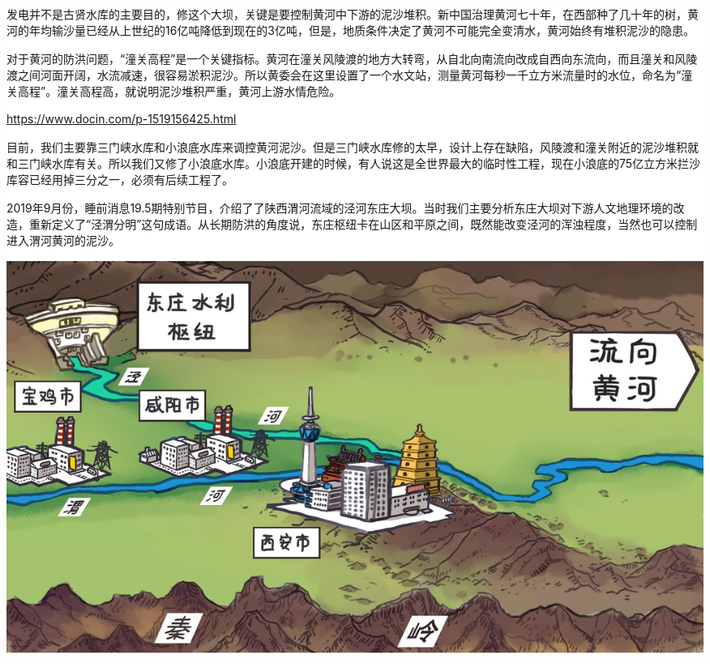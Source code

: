 
发电并不是古贤水库的主要目的，修这个大坝，关键是要控制黄河中下游的泥沙堆积。新中国治理黄河七十年，在西部种了几十年的树，黄河的年均输沙量已经从上世纪的16亿吨降低到现在的3亿吨，但是，地质条件决定了黄河不可能完全变清水，黄河始终有堆积泥沙的隐患。

对于黄河的防洪问题，“潼关高程”是一个关键指标。黄河在潼关风陵渡的地方大转弯，从自北向南流向改成自西向东流向，而且潼关和风陵渡之间河面开阔，水流减速，很容易淤积泥沙。所以黄委会在这里设置了一个水文站，测量黄河每秒一千立方米流量时的水位，命名为“潼关高程”。潼关高程高，就说明泥沙堆积严重，黄河上游水情危险。

<https://www.docin.com/p-1519156425.html>

目前，我们主要靠三门峡水库和小浪底水库来调控黄河泥沙。但是三门峡水库修的太早，设计上存在缺陷，风陵渡和潼关附近的泥沙堆积就和三门峡水库有关。所以我们又修了小浪底水库。小浪底开建的时候，有人说这是全世界最大的临时性工程，现在小浪底的75亿立方米拦沙库容已经用掉三分之一，必须有后续工程了。

2019年9月份，睡前消息19.5期特别节目，介绍了了陕西渭河流域的泾河东庄大坝。当时我们主要分析东庄大坝对下游人文地理环境的改造，重新定义了“泾渭分明”这句成语。从长期防洪的角度说，东庄枢纽卡在山区和平原之间，既然能改变泾河的浑浊程度，当然也可以控制进入渭河黄河的泥沙。

![](images/btnews/0201_0300/0232/media/image2.jpeg)
